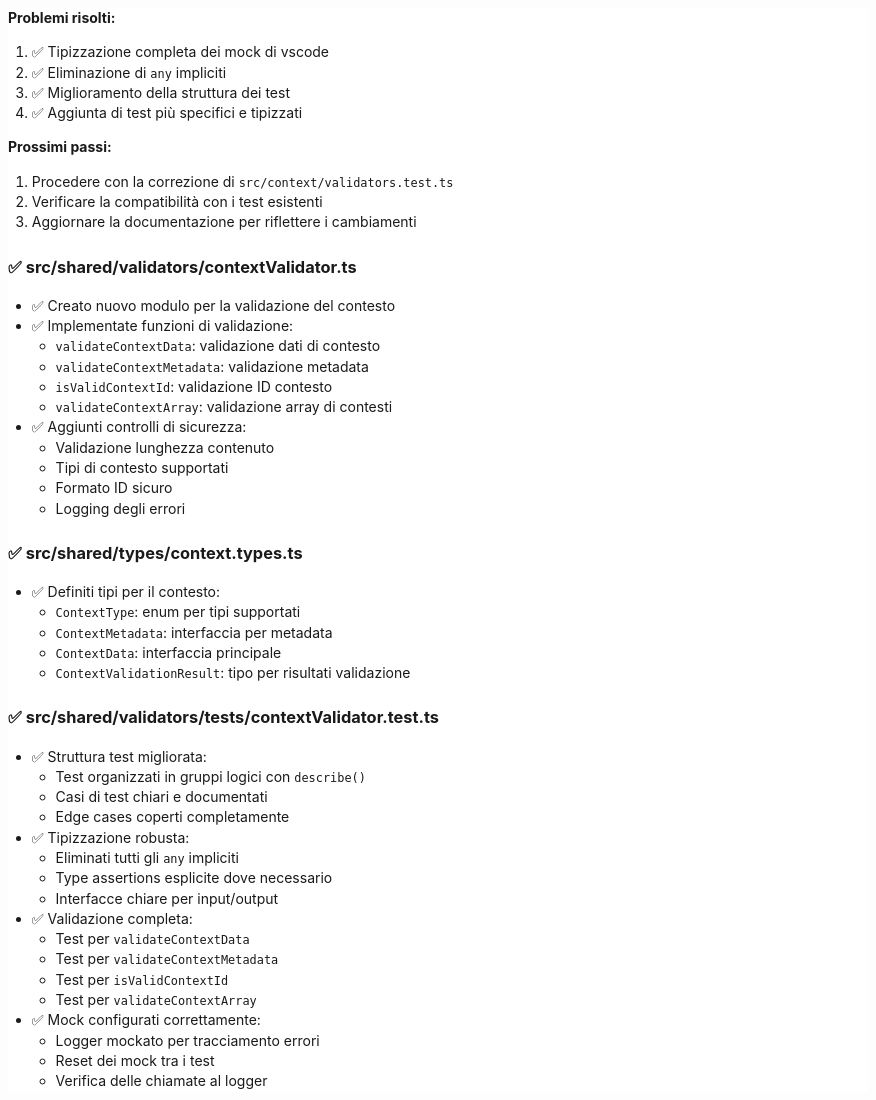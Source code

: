 **Problemi risolti:**
1. ✅ Tipizzazione completa dei mock di vscode
2. ✅ Eliminazione di `any` impliciti
3. ✅ Miglioramento della struttura dei test
4. ✅ Aggiunta di test più specifici e tipizzati

**Prossimi passi:**
1. Procedere con la correzione di `src/context/validators.test.ts`
2. Verificare la compatibilità con i test esistenti
3. Aggiornare la documentazione per riflettere i cambiamenti 

### ✅ src/shared/validators/contextValidator.ts
- ✅ Creato nuovo modulo per la validazione del contesto
- ✅ Implementate funzioni di validazione:
  - `validateContextData`: validazione dati di contesto
  - `validateContextMetadata`: validazione metadata
  - `isValidContextId`: validazione ID contesto
  - `validateContextArray`: validazione array di contesti
- ✅ Aggiunti controlli di sicurezza:
  - Validazione lunghezza contenuto
  - Tipi di contesto supportati
  - Formato ID sicuro
  - Logging degli errori

### ✅ src/shared/types/context.types.ts
- ✅ Definiti tipi per il contesto:
  - `ContextType`: enum per tipi supportati
  - `ContextMetadata`: interfaccia per metadata
  - `ContextData`: interfaccia principale
  - `ContextValidationResult`: tipo per risultati validazione

### ✅ src/shared/validators/__tests__/contextValidator.test.ts
- ✅ Struttura test migliorata:
  - Test organizzati in gruppi logici con `describe()`
  - Casi di test chiari e documentati
  - Edge cases coperti completamente
- ✅ Tipizzazione robusta:
  - Eliminati tutti gli `any` impliciti
  - Type assertions esplicite dove necessario
  - Interfacce chiare per input/output
- ✅ Validazione completa:
  - Test per `validateContextData`
  - Test per `validateContextMetadata`
  - Test per `isValidContextId`
  - Test per `validateContextArray`
- ✅ Mock configurati correttamente:
  - Logger mockato per tracciamento errori
  - Reset dei mock tra i test
  - Verifica delle chiamate al logger
